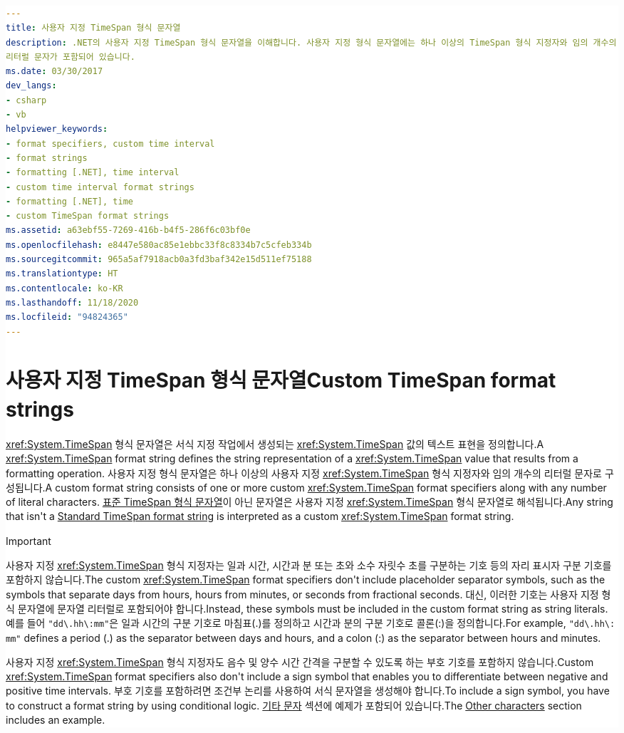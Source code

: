 ```yaml
---
title: 사용자 지정 TimeSpan 형식 문자열
description: .NET의 사용자 지정 TimeSpan 형식 문자열을 이해합니다. 사용자 지정 형식 문자열에는 하나 이상의 TimeSpan 형식 지정자와 임의 개수의 리터럴 문자가 포함되어 있습니다.
ms.date: 03/30/2017
dev_langs:
- csharp
- vb
helpviewer_keywords:
- format specifiers, custom time interval
- format strings
- formatting [.NET], time interval
- custom time interval format strings
- formatting [.NET], time
- custom TimeSpan format strings
ms.assetid: a63ebf55-7269-416b-b4f5-286f6c03bf0e
ms.openlocfilehash: e8447e580ac85e1ebbc33f8c8334b7c5cfeb334b
ms.sourcegitcommit: 965a5af7918acb0a3fd3baf342e15d511ef75188
ms.translationtype: HT
ms.contentlocale: ko-KR
ms.lasthandoff: 11/18/2020
ms.locfileid: "94824365"
---
```

# <a name="custom-timespan-format-strings"></a><span data-ttu-id="1c6cd-104">사용자 지정 TimeSpan 형식 문자열</span><span class="sxs-lookup"><span data-stu-id="1c6cd-104">Custom TimeSpan format strings</span></span>

<span data-ttu-id="1c6cd-105"><xref:System.TimeSpan> 형식 문자열은 서식 지정 작업에서 생성되는 <xref:System.TimeSpan> 값의 텍스트 표현을 정의합니다.</span><span class="sxs-lookup"><span data-stu-id="1c6cd-105">A <xref:System.TimeSpan> format string defines the string representation of a <xref:System.TimeSpan> value that results from a formatting operation.</span></span> <span data-ttu-id="1c6cd-106">사용자 지정 형식 문자열은 하나 이상의 사용자 지정 <xref:System.TimeSpan> 형식 지정자와 임의 개수의 리터럴 문자로 구성됩니다.</span><span class="sxs-lookup"><span data-stu-id="1c6cd-106">A custom format string consists of one or more custom <xref:System.TimeSpan> format specifiers along with any number of literal characters.</span></span> <span data-ttu-id="1c6cd-107">[표준 TimeSpan 형식 문자열](standard-timespan-format-strings.md)이 아닌 문자열은 사용자 지정 <xref:System.TimeSpan> 형식 문자열로 해석됩니다.</span><span class="sxs-lookup"><span data-stu-id="1c6cd-107">Any string that isn't a [Standard TimeSpan format string](standard-timespan-format-strings.md) is interpreted as a custom <xref:System.TimeSpan> format string.</span></span>

> [!IMPORTANT]
> <span data-ttu-id="1c6cd-108">사용자 지정 <xref:System.TimeSpan> 형식 지정자는 일과 시간, 시간과 분 또는 초와 소수 자릿수 초를 구분하는 기호 등의 자리 표시자 구분 기호를 포함하지 않습니다.</span><span class="sxs-lookup"><span data-stu-id="1c6cd-108">The custom <xref:System.TimeSpan> format specifiers don't include placeholder separator symbols, such as the symbols that separate days from hours, hours from minutes, or seconds from fractional seconds.</span></span> <span data-ttu-id="1c6cd-109">대신, 이러한 기호는 사용자 지정 형식 문자열에 문자열 리터럴로 포함되어야 합니다.</span><span class="sxs-lookup"><span data-stu-id="1c6cd-109">Instead, these symbols must be included in the custom format string as string literals.</span></span> <span data-ttu-id="1c6cd-110">예를 들어 `"dd\.hh\:mm"`은 일과 시간의 구분 기호로 마침표(.)를 정의하고 시간과 분의 구분 기호로 콜론(:)을 정의합니다.</span><span class="sxs-lookup"><span data-stu-id="1c6cd-110">For example, `"dd\.hh\:mm"` defines a period (.) as the separator between days and hours, and a colon (:) as the separator between hours and minutes.</span></span>
>
> <span data-ttu-id="1c6cd-111">사용자 지정 <xref:System.TimeSpan> 형식 지정자도 음수 및 양수 시간 간격을 구분할 수 있도록 하는 부호 기호를 포함하지 않습니다.</span><span class="sxs-lookup"><span data-stu-id="1c6cd-111">Custom <xref:System.TimeSpan> format specifiers also don't include a sign symbol that enables you to differentiate between negative and positive time intervals.</span></span> <span data-ttu-id="1c6cd-112">부호 기호를 포함하려면 조건부 논리를 사용하여 서식 문자열을 생성해야 합니다.</span><span class="sxs-lookup"><span data-stu-id="1c6cd-112">To include a sign symbol, you have to construct a format string by using conditional logic.</span></span> <span data-ttu-id="1c6cd-113">[기타 문자](#other-characters) 섹션에 예제가 포함되어 있습니다.</span><span class="sxs-lookup"><span data-stu-id="1c6cd-113">The [Other characters](#other-characters) section includes an example.</span></span>